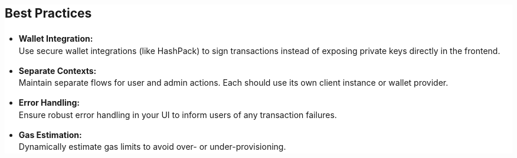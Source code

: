 
## Best Practices

- **Wallet Integration:**  
  Use secure wallet integrations (like HashPack) to sign transactions instead of exposing private keys directly in the frontend.

- **Separate Contexts:**  
  Maintain separate flows for user and admin actions. Each should use its own client instance or wallet provider.

- **Error Handling:**  
  Ensure robust error handling in your UI to inform users of any transaction failures.

- **Gas Estimation:**  
  Dynamically estimate gas limits to avoid over- or under-provisioning.
